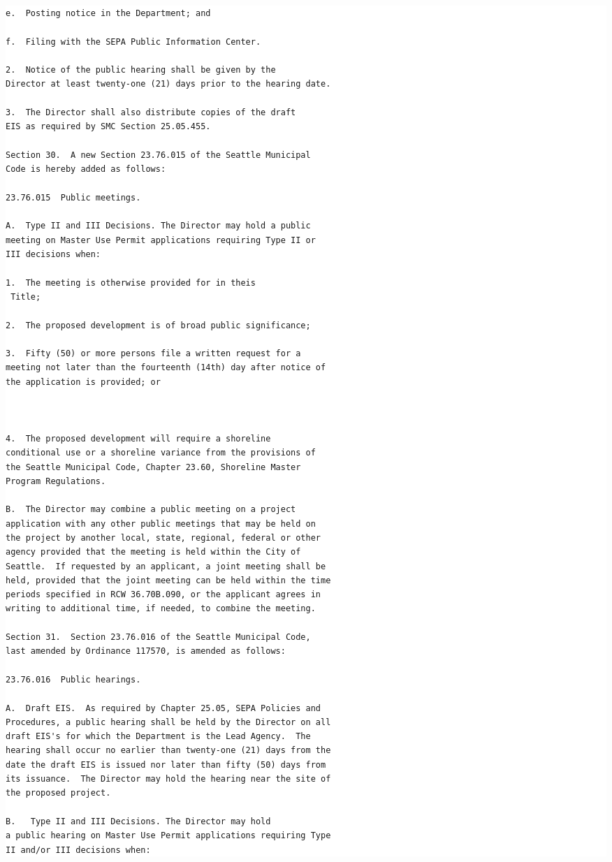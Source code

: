     e.  Posting notice in the Department; and  
  
    f.  Filing with the SEPA Public Information Center.  
  
    2.  Notice of the public hearing shall be given by the  
    Director at least twenty-one (21) days prior to the hearing date.  
  
    3.  The Director shall also distribute copies of the draft  
    EIS as required by SMC Section 25.05.455.  
  
    Section 30.  A new Section 23.76.015 of the Seattle Municipal  
    Code is hereby added as follows:  
  
    23.76.015  Public meetings.  
  
    A.  Type II and III Decisions. The Director may hold a public  
    meeting on Master Use Permit applications requiring Type II or  
    III decisions when:  
  
    1.  The meeting is otherwise provided for in theis  
     Title;  
  
    2.  The proposed development is of broad public significance;  
  
    3.  Fifty (50) or more persons file a written request for a  
    meeting not later than the fourteenth (14th) day after notice of  
    the application is provided; or  
  
  
  
    4.  The proposed development will require a shoreline  
    conditional use or a shoreline variance from the provisions of  
    the Seattle Municipal Code, Chapter 23.60, Shoreline Master  
    Program Regulations.  
  
    B.  The Director may combine a public meeting on a project  
    application with any other public meetings that may be held on  
    the project by another local, state, regional, federal or other  
    agency provided that the meeting is held within the City of  
    Seattle.  If requested by an applicant, a joint meeting shall be  
    held, provided that the joint meeting can be held within the time  
    periods specified in RCW 36.70B.090, or the applicant agrees in  
    writing to additional time, if needed, to combine the meeting.  
  
    Section 31.  Section 23.76.016 of the Seattle Municipal Code,  
    last amended by Ordinance 117570, is amended as follows:  
  
    23.76.016  Public hearings.  
  
    A.  Draft EIS.  As required by Chapter 25.05, SEPA Policies and  
    Procedures, a public hearing shall be held by the Director on all  
    draft EIS's for which the Department is the Lead Agency.  The  
    hearing shall occur no earlier than twenty-one (21) days from the  
    date the draft EIS is issued nor later than fifty (50) days from  
    its issuance.  The Director may hold the hearing near the site of  
    the proposed project.  
  
    B.   Type II and III Decisions. The Director may hold  
    a public hearing on Master Use Permit applications requiring Type  
    II and/or III decisions when:  
  